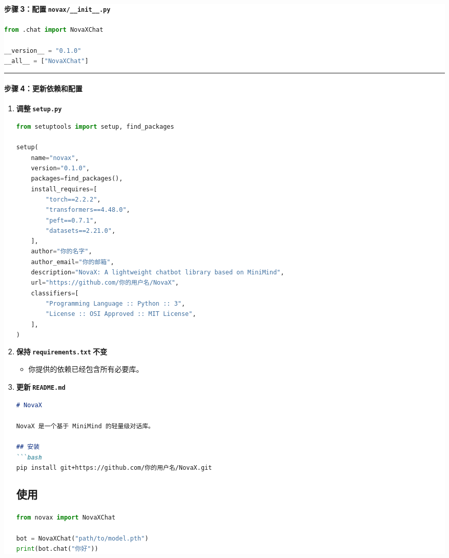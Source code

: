 
#### **步骤 3：配置 `novax/__init__.py`**
```python
from .chat import NovaXChat

__version__ = "0.1.0"
__all__ = ["NovaXChat"]
```

---

#### **步骤 4：更新依赖和配置**
1. **调整 `setup.py`**
   ```python
   from setuptools import setup, find_packages

   setup(
       name="novax",
       version="0.1.0",
       packages=find_packages(),
       install_requires=[
           "torch==2.2.2",
           "transformers==4.48.0",
           "peft==0.7.1",
           "datasets==2.21.0",
       ],
       author="你的名字",
       author_email="你的邮箱",
       description="NovaX: A lightweight chatbot library based on MiniMind",
       url="https://github.com/你的用户名/NovaX",
       classifiers=[
           "Programming Language :: Python :: 3",
           "License :: OSI Approved :: MIT License",
       ],
   )
   ```

2. **保持 `requirements.txt` 不变**
   - 你提供的依赖已经包含所有必要库。

3. **更新 `README.md`**
   ```markdown
   # NovaX

   NovaX 是一个基于 MiniMind 的轻量级对话库。

   ## 安装
   ```bash
   pip install git+https://github.com/你的用户名/NovaX.git
   ```

   ## 使用
   ```python
   from novax import NovaXChat

   bot = NovaXChat("path/to/model.pth")
   print(bot.chat("你好"))
   ```

